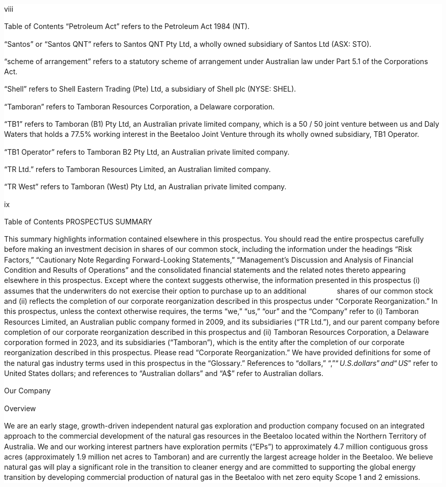  

viii

Table of Contents
“Petroleum Act” refers to the Petroleum Act 1984 (NT).

“Santos” or “Santos QNT” refers to Santos QNT Pty Ltd, a wholly owned subsidiary of Santos Ltd (ASX: STO).

“scheme of arrangement” refers to a statutory scheme of arrangement under Australian law under Part 5.1 of the Corporations Act.

“Shell” refers to Shell Eastern Trading (Pte) Ltd, a subsidiary of Shell plc (NYSE: SHEL).

“Tamboran” refers to Tamboran Resources Corporation, a Delaware corporation.

“TB1” refers to Tamboran (B1) Pty Ltd, an Australian private limited company, which is a 50 / 50 joint venture between us and Daly Waters that holds a 77.5% working interest in the Beetaloo Joint Venture through its wholly owned subsidiary, TB1 Operator.

“TB1 Operator” refers to Tamboran B2 Pty Ltd, an Australian private limited company.

“TR Ltd.” refers to Tamboran Resources Limited, an Australian limited company.

“TR West” refers to Tamboran (West) Pty Ltd, an Australian private limited company.

 

ix

Table of Contents
PROSPECTUS SUMMARY

This summary highlights information contained elsewhere in this prospectus. You should read the entire prospectus carefully before making an investment decision in shares of our common stock, including the information under the headings “Risk Factors,” “Cautionary Note Regarding Forward-Looking Statements,” “Management’s Discussion and Analysis of Financial Condition and Results of Operations” and the consolidated financial statements and the related notes thereto appearing elsewhere in this prospectus. Except where the context suggests otherwise, the information presented in this prospectus (i) assumes that the underwriters do not exercise their option to purchase up to an additional     shares of our common stock and (ii) reflects the completion of our corporate reorganization described in this prospectus under “Corporate Reorganization.” In this prospectus, unless the context otherwise requires, the terms “we,” “us,” “our” and the “Company” refer to (i) Tamboran Resources Limited, an Australian public company formed in 2009, and its subsidiaries (“TR Ltd.”), and our parent company before completion of our corporate reorganization described in this prospectus and (ii) Tamboran Resources Corporation, a Delaware corporation formed in 2023, and its subsidiaries (“Tamboran”), which is the entity after the completion of our corporate reorganization described in this prospectus. Please read “Corporate Reorganization.” We have provided definitions for some of the natural gas industry terms used in this prospectus in the “Glossary.” References to “dollars,” “$,” “U.S. dollars” and “US$” refer to United States dollars; and references to “Australian dollars” and “A$” refer to Australian dollars.

Our Company

Overview

We are an early stage, growth-driven independent natural gas exploration and production company focused on an integrated approach to the commercial development of the natural gas resources in the Beetaloo located within the Northern Territory of Australia. We and our working interest partners have exploration permits (“EPs”) to approximately 4.7 million contiguous gross acres (approximately 1.9 million net acres to Tamboran) and are currently the largest acreage holder in the Beetaloo. We believe natural gas will play a significant role in the transition to cleaner energy and are committed to supporting the global energy transition by developing commercial production of natural gas in the Beetaloo with net zero equity Scope 1 and 2 emissions.
